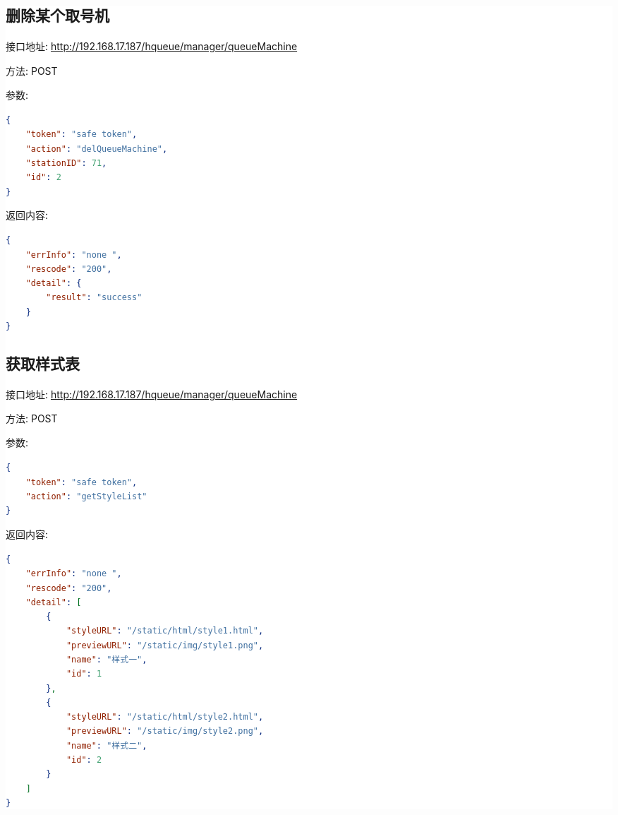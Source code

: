 ## 删除某个取号机

接口地址: http://192.168.17.187/hqueue/manager/queueMachine

方法: POST

参数:

```json
{
    "token": "safe token",
    "action": "delQueueMachine",
    "stationID": 71,
    "id": 2
}
```

返回内容:

```json
{
    "errInfo": "none ",
    "rescode": "200",
    "detail": {
        "result": "success"
    }
}
```

## 获取样式表

接口地址: http://192.168.17.187/hqueue/manager/queueMachine

方法: POST

参数:

```json
{
    "token": "safe token",
    "action": "getStyleList"
}
```

返回内容:

```json
{
    "errInfo": "none ",
    "rescode": "200",
    "detail": [
        {
            "styleURL": "/static/html/style1.html",
            "previewURL": "/static/img/style1.png",
            "name": "样式一",
            "id": 1
        },
        {
            "styleURL": "/static/html/style2.html",
            "previewURL": "/static/img/style2.png",
            "name": "样式二",
            "id": 2
        }
    ]
}
```